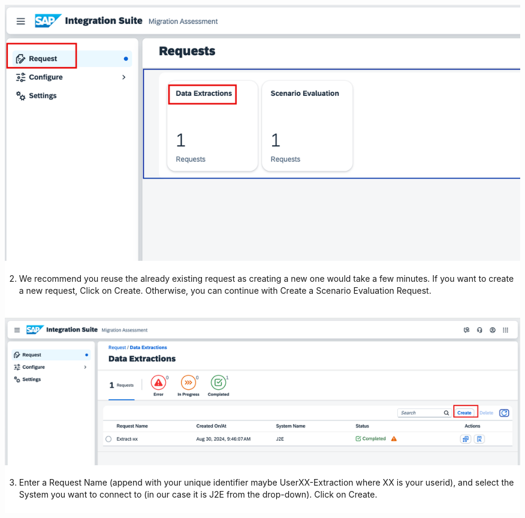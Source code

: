 <be>![](/exercises/ex3/images/RequestDataExtraction.png)

2. We recommend you reuse the already existing request as creating a new one would take a few minutes. If you want to create a new request, Click on Create. Otherwise, you can continue with Create a Scenario Evaluation Request. <br><br>

<be>![](/exercises/ex3/images/CreateDE.png)

3. Enter a Request Name (append with your unique identifier maybe UserXX-Extraction where XX is your userid), and select the System you want to connect to (in our case it is J2E from the drop-down). Click on Create. <br><br>
